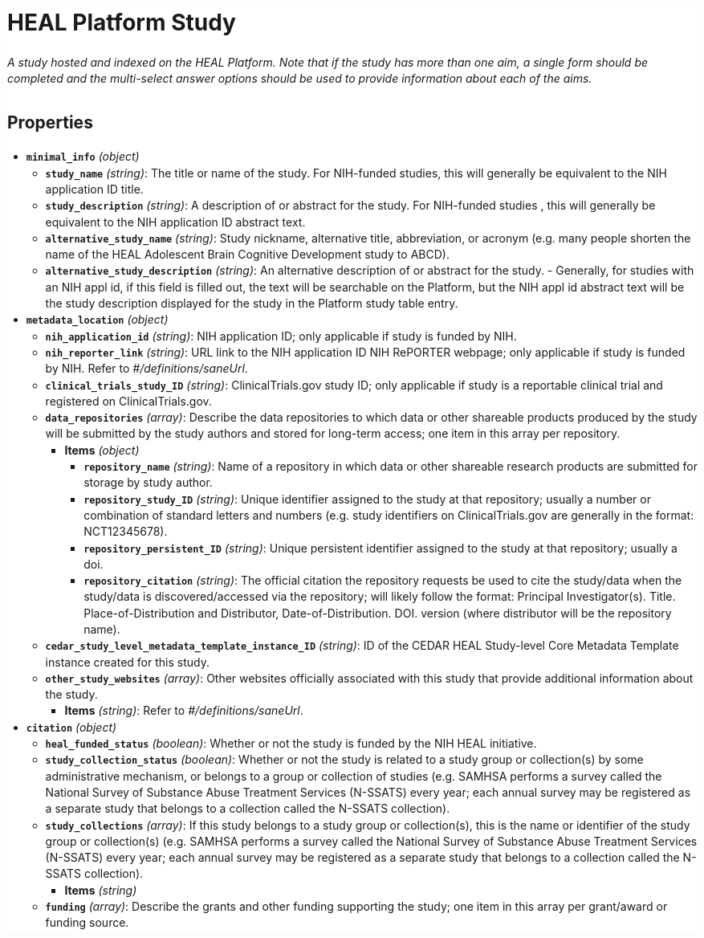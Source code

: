 # HEAL Platform Study

*A study hosted and indexed on the HEAL Platform. Note that if the study has more than one aim, a single form should be completed and the multi-select answer options should be used to provide information about each of the aims.*

## Properties

- **`minimal_info`** *(object)*
  - **`study_name`** *(string)*: The title or name of the study. For NIH-funded studies, this will generally be equivalent to the NIH application ID title.
  - **`study_description`** *(string)*: A description of or abstract for the study. For NIH-funded studies , this will generally be equivalent to the NIH application ID abstract text.
  - **`alternative_study_name`** *(string)*: Study nickname, alternative title, abbreviation, or acronym (e.g. many people shorten the name of the HEAL Adolescent Brain Cognitive Development study to ABCD).
  - **`alternative_study_description`** *(string)*: An alternative description of or abstract for the study. - Generally, for studies with an NIH appl id, if this field is filled out, the text will be searchable on the Platform, but the NIH appl id abstract text will be the study description displayed for the study in the Platform study table entry.
- **`metadata_location`** *(object)*
  - **`nih_application_id`** *(string)*: NIH application ID; only applicable if study is funded by NIH.
  - **`nih_reporter_link`** *(string)*: URL link to the NIH application ID NIH RePORTER webpage; only applicable if study is funded by NIH. Refer to *#/definitions/saneUrl*.
  - **`clinical_trials_study_ID`** *(string)*: ClinicalTrials.gov study ID; only applicable if study is a reportable clinical trial and registered on ClinicalTrials.gov.
  - **`data_repositories`** *(array)*: Describe the data repositories to which data or other shareable products produced by the study will be submitted by the study authors and stored for long-term access; one item in this array per repository.
    - **Items** *(object)*
      - **`repository_name`** *(string)*: Name of a repository in which data or other shareable research products are submitted for storage by study author.
      - **`repository_study_ID`** *(string)*: Unique identifier assigned to the study at that repository; usually a number or combination of standard letters and numbers (e.g. study identifiers on ClinicalTrials.gov are generally in the format: NCT12345678).
      - **`repository_persistent_ID`** *(string)*: Unique persistent identifier assigned to the study at that repository; usually a doi.
      - **`repository_citation`** *(string)*: The official citation the repository requests be used to cite the study/data when the study/data is discovered/accessed via the repository; will likely follow the format: Principal Investigator(s). Title. Place-of-Distribution and Distributor, Date-of-Distribution. DOI. version (where distributor will be the repository name).
  - **`cedar_study_level_metadata_template_instance_ID`** *(string)*: ID of the CEDAR HEAL Study-level Core Metadata Template instance created for this study.
  - **`other_study_websites`** *(array)*: Other websites officially associated with this study that provide additional information about the study.
    - **Items** *(string)*: Refer to *#/definitions/saneUrl*.
- **`citation`** *(object)*
  - **`heal_funded_status`** *(boolean)*: Whether or not the study is funded by the NIH HEAL initiative.
  - **`study_collection_status`** *(boolean)*: Whether or not the study is related to a study group or collection(s) by some administrative mechanism, or belongs to a group or collection of studies (e.g. SAMHSA performs a survey called the National Survey of Substance Abuse Treatment Services (N-SSATS) every year; each annual survey may be registered as a separate study that belongs to a collection called the N-SSATS collection).
  - **`study_collections`** *(array)*: If this study belongs to a study group or collection(s), this is the name or identifier of the study group or collection(s) (e.g. SAMHSA performs a survey called the National Survey of Substance Abuse Treatment Services (N-SSATS) every year; each annual survey may be registered as a separate study that belongs to a collection called the N-SSATS collection).
    - **Items** *(string)*
  - **`funding`** *(array)*: Describe the grants and other funding supporting the study; one item in this array per grant/award or funding source.